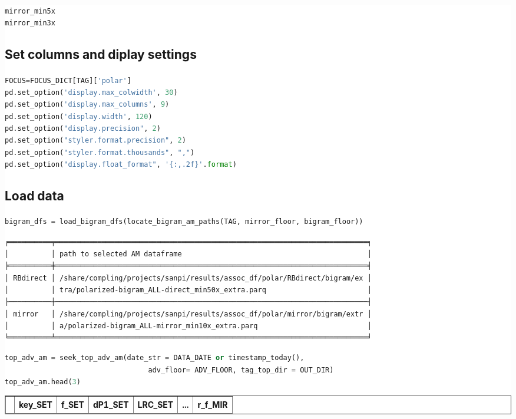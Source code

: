     mirror_min5x
    mirror_min3x


## Set columns and diplay settings


```python
FOCUS=FOCUS_DICT[TAG]['polar']
pd.set_option('display.max_colwidth', 30)
pd.set_option('display.max_columns', 9)
pd.set_option('display.width', 120)
pd.set_option("display.precision", 2)
pd.set_option("styler.format.precision", 2)
pd.set_option("styler.format.thousands", ",")
pd.set_option("display.float_format", '{:,.2f}'.format)
```

## Load data


```python
bigram_dfs = load_bigram_dfs(locate_bigram_am_paths(TAG, mirror_floor, bigram_floor))
```

    ╒══════════╤══════════════════════════════════════════════════════════════════════════╕
    │          │ path to selected AM dataframe                                            │
    ╞══════════╪══════════════════════════════════════════════════════════════════════════╡
    │ RBdirect │ /share/compling/projects/sanpi/results/assoc_df/polar/RBdirect/bigram/ex │
    │          │ tra/polarized-bigram_ALL-direct_min50x_extra.parq                        │
    ├──────────┼──────────────────────────────────────────────────────────────────────────┤
    │ mirror   │ /share/compling/projects/sanpi/results/assoc_df/polar/mirror/bigram/extr │
    │          │ a/polarized-bigram_ALL-mirror_min10x_extra.parq                          │
    ╘══════════╧══════════════════════════════════════════════════════════════════════════╛



```python
top_adv_am = seek_top_adv_am(date_str = DATA_DATE or timestamp_today(), 
                                  adv_floor= ADV_FLOOR, tag_top_dir = OUT_DIR)
top_adv_am.head(3)
```




<div>
<style scoped>
    .dataframe tbody tr th:only-of-type {
        vertical-align: middle;
    }

    .dataframe tbody tr th {
        vertical-align: top;
    }

    .dataframe thead th {
        text-align: right;
    }
</style>
<table border="1" class="dataframe">
  <thead>
    <tr style="text-align: right;">
      <th></th>
      <th>key_SET</th>
      <th>f_SET</th>
      <th>dP1_SET</th>
      <th>LRC_SET</th>
      <th>...</th>
      <th>r_f_MIR</th>